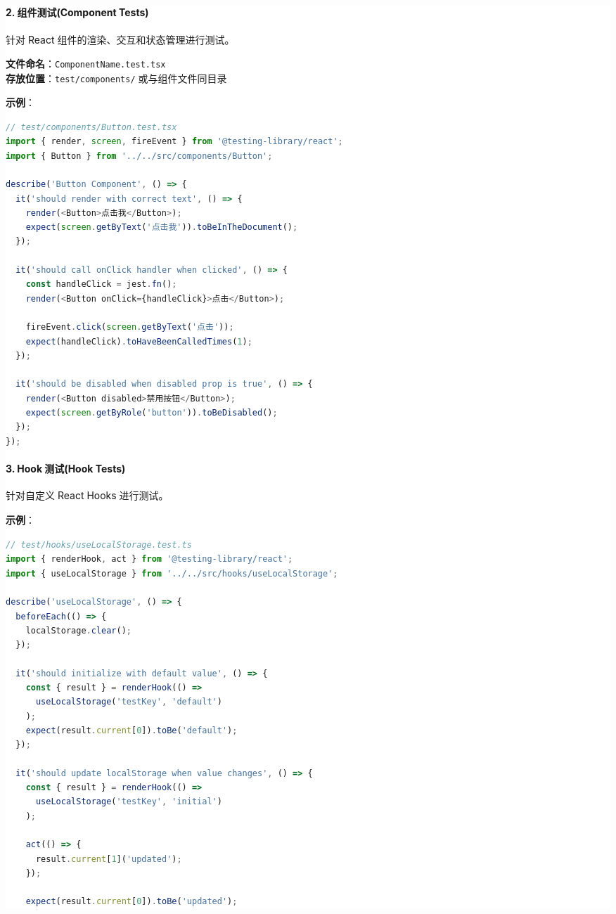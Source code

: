 #### 2. 组件测试(Component Tests)

针对 React 组件的渲染、交互和状态管理进行测试。

**文件命名**：`ComponentName.test.tsx`  
**存放位置**：`test/components/` 或与组件文件同目录

**示例**：
```typescript
// test/components/Button.test.tsx
import { render, screen, fireEvent } from '@testing-library/react';
import { Button } from '../../src/components/Button';

describe('Button Component', () => {
  it('should render with correct text', () => {
    render(<Button>点击我</Button>);
    expect(screen.getByText('点击我')).toBeInTheDocument();
  });

  it('should call onClick handler when clicked', () => {
    const handleClick = jest.fn();
    render(<Button onClick={handleClick}>点击</Button>);
    
    fireEvent.click(screen.getByText('点击'));
    expect(handleClick).toHaveBeenCalledTimes(1);
  });

  it('should be disabled when disabled prop is true', () => {
    render(<Button disabled>禁用按钮</Button>);
    expect(screen.getByRole('button')).toBeDisabled();
  });
});
```

#### 3. Hook 测试(Hook Tests)

针对自定义 React Hooks 进行测试。

**示例**：
```typescript
// test/hooks/useLocalStorage.test.ts
import { renderHook, act } from '@testing-library/react';
import { useLocalStorage } from '../../src/hooks/useLocalStorage';

describe('useLocalStorage', () => {
  beforeEach(() => {
    localStorage.clear();
  });

  it('should initialize with default value', () => {
    const { result } = renderHook(() => 
      useLocalStorage('testKey', 'default')
    );
    expect(result.current[0]).toBe('default');
  });

  it('should update localStorage when value changes', () => {
    const { result } = renderHook(() => 
      useLocalStorage('testKey', 'initial')
    );
    
    act(() => {
      result.current[1]('updated');
    });
    
    expect(result.current[0]).toBe('updated');
```